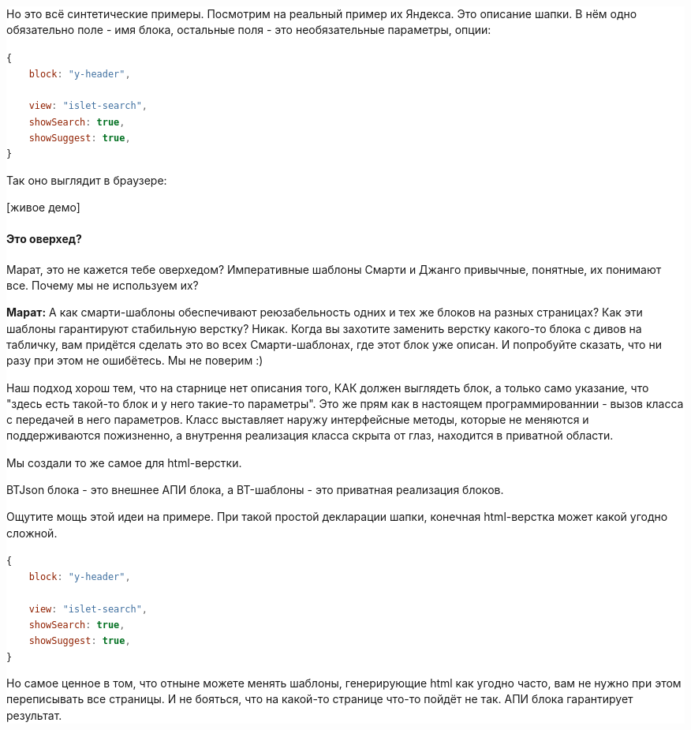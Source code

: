 Но это всё синтетические примеры. Посмотрим на реальный пример их Яндекса. Это описание шапки.
В нём одно обязательно поле - имя блока, остальные поля - это необязательные параметры, опции:

```javascript
{
    block: "y-header",

    view: "islet-search",
    showSearch: true,
    showSuggest: true,
}
```

Так оно выглядит в браузере:

[живое демо]

#### Это оверхед?
Марат, это не кажется тебе оверхедом? Императивные шаблоны Смарти и Джанго привычные, понятные, их понимают все.
Почему мы не используем их?

**Марат:** А как смарти-шаблоны обеспечивают реюзабельность одних и тех же блоков на разных страницах? Как эти шаблоны гарантируют стабильную верстку?
Никак. Когда вы захотите заменить верстку какого-то блока с дивов на табличку, вам придётся сделать это во всех Смарти-шаблонах, где этот блок уже описан.
И попробуйте сказать, что ни разу при этом не ошибётесь. Мы не поверим :)

Наш подход хорош тем, что на старнице нет описания того, КАК должен выглядеть блок, а только само указание, что "здесь есть такой-то блок и
у него такие-то параметры". Это же прям как в настоящем программированнии - вызов класса с передачей в него параметров.
Класс выставляет наружу интерфейсные методы, которые не меняются и поддерживаются пожизненно, а внутрення реализация класса скрыта от глаз,
находится в приватной области.

Мы создали то же самое для html-верстки.

BTJson блока - это внешнее АПИ блока, а BT-шаблоны - это приватная реализация блоков.

Ощутите мощь этой идеи на примере. При такой простой декларации шапки, конечная html-верстка может какой угодно сложной.

```javascript
{
    block: "y-header",

    view: "islet-search",
    showSearch: true,
    showSuggest: true,
}
```

Но самое ценное в том, что отныне можете менять шаблоны, генерирующие html как угодно часто, вам не нужно при этом переписывать
все страницы. И не бояться, что на какой-то странице что-то пойдёт не так. АПИ блока гарантирует результат.
